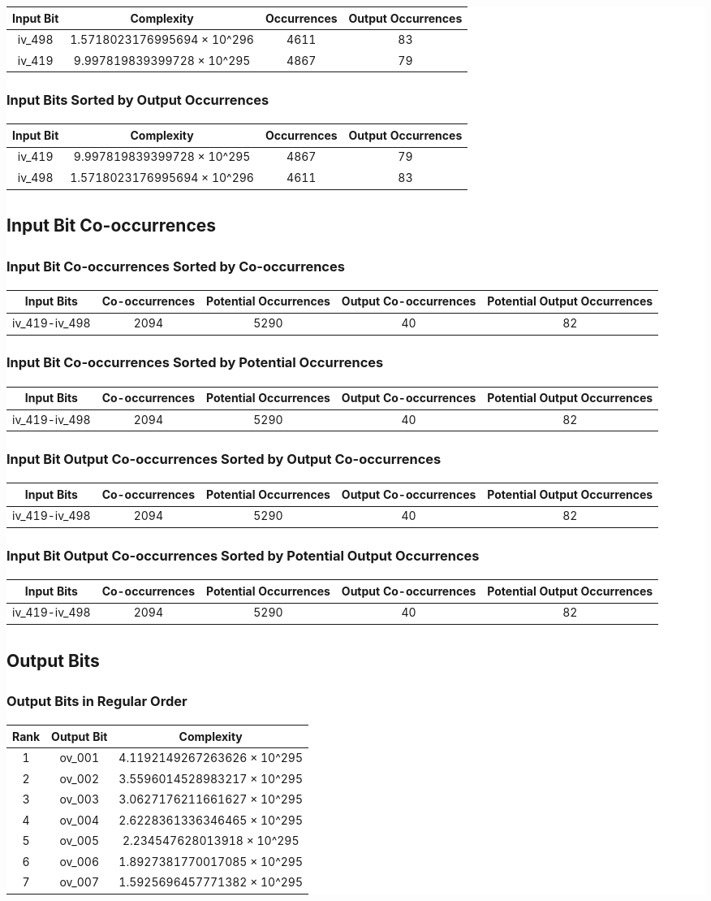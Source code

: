 | Input Bit | Complexity | Occurrences | Output Occurrences |
|:---------:|:----------:|:-----------:|:------------------:|
| iv_498 | 1.5718023176995694 × 10^296 | 4611 | 83 |
| iv_419 | 9.997819839399728 × 10^295 | 4867 | 79 |

### Input Bits Sorted by Output Occurrences

| Input Bit | Complexity | Occurrences | Output Occurrences |
|:---------:|:----------:|:-----------:|:------------------:|
| iv_419 | 9.997819839399728 × 10^295 | 4867 | 79 |
| iv_498 | 1.5718023176995694 × 10^296 | 4611 | 83 |

## Input Bit Co-occurrences

### Input Bit Co-occurrences Sorted by Co-occurrences

| Input Bits | Co-occurrences | Potential Occurrences | Output Co-occurrences | Potential Output Occurrences |
|:----------:|:--------------:|:---------------------:|:---------------------:|:----------------------------:|
| iv_419-iv_498 | 2094 | 5290 | 40 | 82 |

### Input Bit Co-occurrences Sorted by Potential Occurrences

| Input Bits | Co-occurrences | Potential Occurrences | Output Co-occurrences | Potential Output Occurrences |
|:----------:|:--------------:|:---------------------:|:---------------------:|:----------------------------:|
| iv_419-iv_498 | 2094 | 5290 | 40 | 82 |

### Input Bit Output Co-occurrences Sorted by Output Co-occurrences

| Input Bits | Co-occurrences | Potential Occurrences | Output Co-occurrences | Potential Output Occurrences |
|:----------:|:--------------:|:---------------------:|:---------------------:|:----------------------------:|
| iv_419-iv_498 | 2094 | 5290 | 40 | 82 |

### Input Bit Output Co-occurrences Sorted by Potential Output Occurrences

| Input Bits | Co-occurrences | Potential Occurrences | Output Co-occurrences | Potential Output Occurrences |
|:----------:|:--------------:|:---------------------:|:---------------------:|:----------------------------:|
| iv_419-iv_498 | 2094 | 5290 | 40 | 82 |

## Output Bits

### Output Bits in Regular Order

| Rank | Output Bit | Complexity |
|:----:|:----------:|:----------:|
| 1 | ov_001 | 4.1192149267263626 × 10^295 |
| 2 | ov_002 | 3.5596014528983217 × 10^295 |
| 3 | ov_003 | 3.0627176211661627 × 10^295 |
| 4 | ov_004 | 2.6228361336346465 × 10^295 |
| 5 | ov_005 | 2.234547628013918 × 10^295 |
| 6 | ov_006 | 1.8927381770017085 × 10^295 |
| 7 | ov_007 | 1.5925696457771382 × 10^295 |